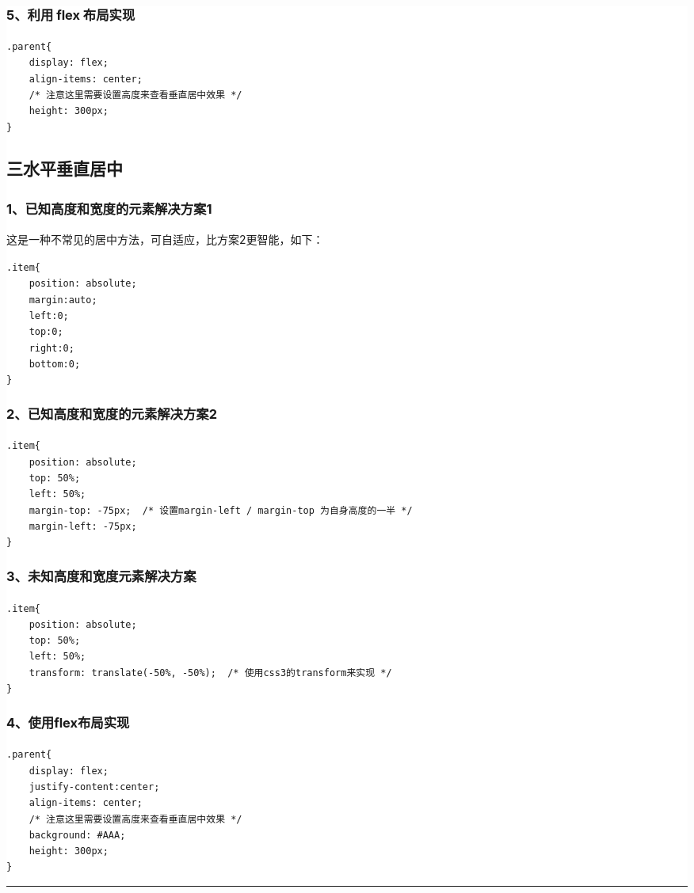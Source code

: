 ### 5、利用 flex 布局实现
```
.parent{
    display: flex;
    align-items: center;
    /* 注意这里需要设置高度来查看垂直居中效果 */
    height: 300px;
}
```

## 三水平垂直居中
### 1、已知高度和宽度的元素解决方案1
这是一种不常见的居中方法，可自适应，比方案2更智能，如下：
```
.item{
    position: absolute;
    margin:auto;
    left:0;
    top:0;
    right:0;
    bottom:0;
}

```

### 2、已知高度和宽度的元素解决方案2
```
.item{
    position: absolute;
    top: 50%;
    left: 50%;
    margin-top: -75px;  /* 设置margin-left / margin-top 为自身高度的一半 */
    margin-left: -75px;
}
```

### 3、未知高度和宽度元素解决方案
```
.item{
    position: absolute;
    top: 50%;
    left: 50%;
    transform: translate(-50%, -50%);  /* 使用css3的transform来实现 */
}
```

### 4、使用flex布局实现
```
.parent{
    display: flex;
    justify-content:center;
    align-items: center;
    /* 注意这里需要设置高度来查看垂直居中效果 */
    background: #AAA;
    height: 300px;
}
```

---